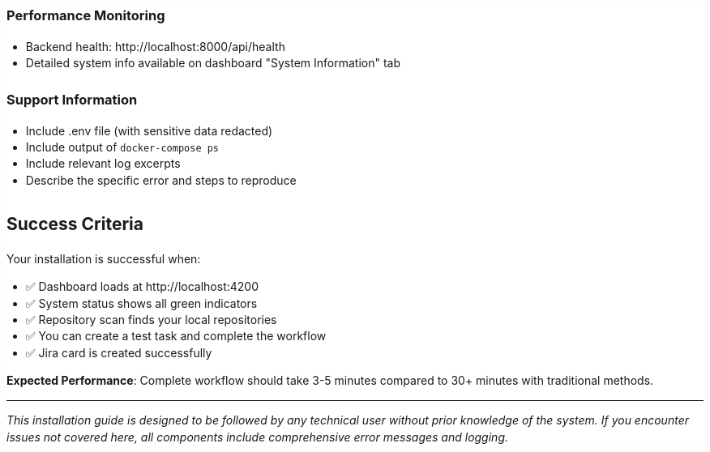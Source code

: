 ### Performance Monitoring
- Backend health: http://localhost:8000/api/health
- Detailed system info available on dashboard "System Information" tab

### Support Information
- Include .env file (with sensitive data redacted)
- Include output of `docker-compose ps`
- Include relevant log excerpts
- Describe the specific error and steps to reproduce

## Success Criteria
Your installation is successful when:
- ✅ Dashboard loads at http://localhost:4200
- ✅ System status shows all green indicators
- ✅ Repository scan finds your local repositories
- ✅ You can create a test task and complete the workflow
- ✅ Jira card is created successfully

**Expected Performance**: Complete workflow should take 3-5 minutes compared to 30+ minutes with traditional methods.

---

*This installation guide is designed to be followed by any technical user without prior knowledge of the system. If you encounter issues not covered here, all components include comprehensive error messages and logging.*